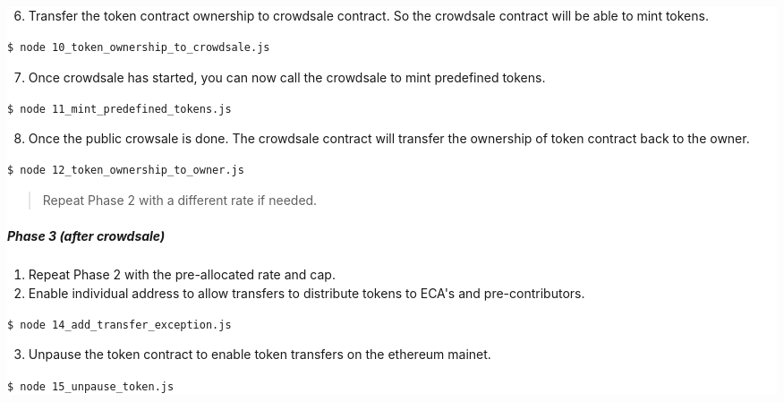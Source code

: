 6. Transfer the token contract ownership to crowdsale contract. So the crowdsale contract will be able to mint tokens.
```
$ node 10_token_ownership_to_crowdsale.js
```
7. Once crowdsale has started, you can now call the crowdsale to mint predefined tokens.
```
$ node 11_mint_predefined_tokens.js
```
8. Once the public crowsale is done. The crowdsale contract will transfer the ownership of token contract back to the owner.
```
$ node 12_token_ownership_to_owner.js
```
> Repeat Phase 2 with a different rate if needed.

##### Phase 3 (after crowdsale)
1. Repeat Phase 2 with the pre-allocated rate and cap.
2. Enable individual address to allow transfers to distribute tokens to ECA's and pre-contributors.
```
$ node 14_add_transfer_exception.js
```
3. Unpause the token contract to enable token transfers on the ethereum mainet.
```
$ node 15_unpause_token.js
```
